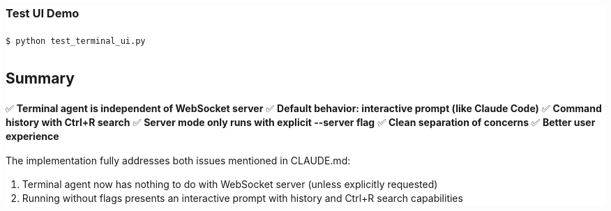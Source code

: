 ### Test UI Demo
```bash
$ python test_terminal_ui.py
```

## Summary

✅ **Terminal agent is independent of WebSocket server**
✅ **Default behavior: interactive prompt (like Claude Code)**
✅ **Command history with Ctrl+R search**
✅ **Server mode only runs with explicit --server flag**
✅ **Clean separation of concerns**
✅ **Better user experience**

The implementation fully addresses both issues mentioned in CLAUDE.md:
1. Terminal agent now has nothing to do with WebSocket server (unless explicitly requested)
2. Running without flags presents an interactive prompt with history and Ctrl+R search capabilities
